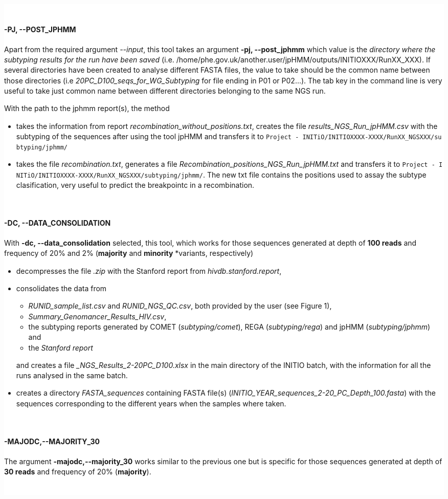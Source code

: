<br />


#### **-PJ, --POST_JPHMM**

Apart from the required argument *--input*, this tool takes an argument **-pj, --post_jphmm** which value is the *directory where the subtyping results for the run have been saved* (i.e. /home/phe.gov.uk/another.user/jpHMM/outputs/INITIOXXX/RunXX_XXX). If several directories have been created to analyse different FASTA files, the value to take should be the common name between those directories (i.e *_20PC_D100_seqs_for_WG_Subtyping_* for file ending in P01 or P02...). The tab key in the command line is very useful to take just common name between different directories belonging to the same NGS run. 

With the path to the jphmm report(s), the method

-  takes the information from report *recombination_without_positions.txt*, creates the file *results_NGS_Run_jpHMM.csv* with the subtyping of the sequences after using the tool jpHMM and transfers it to `Project - INITiO/INITIOXXXX-XXXX/RunXX_NGSXXX/subtyping/jphmm/`

- takes the file *recombination.txt*, generates a file *Recombination_positions_NGS_Run_jpHMM.txt* and transfers it to `Project - INITiO/INITIOXXXX-XXXX/RunXX_NGSXXX/subtyping/jphmm/`. The new txt file contains the positions used to assay the subtype clasification, very useful to predict the breakpointc in a recombination. 


<br />


#### **-DC, --DATA_CONSOLIDATION**

With **-dc, --data_consolidation** selected, this tool, which works for those sequences generated at depth of **100 reads** and frequency of 20% and 2% (**majority** and **minority** *variants, respectively)

- decompresses the file *.zip* with the Stanford report from *hivdb.stanford.report*,
- consolidates the data from
  - *RUNID_sample_list.csv* and *RUNID_NGS_QC.csv*, both provided by the user (see Figure 1), 
  - *Summary_Genomancer_Results_HIV.csv*,
  - the subtyping reports generated by COMET (*subtyping/comet*), REGA (*subtyping/rega*) and jpHMM (*subtyping/jphmm*) and 
  - the *Stanford report*

  and creates a file *_NGS_Results_2-20PC_D100.xlsx* in the main directory of the INITIO batch, with the information for all the runs analysed in the same batch. 
- creates a directory *FASTA_sequences* containing FASTA file(s) (*INITIO_YEAR_sequences_2-20_PC_Depth_100.fasta*) with the sequences corresponding to the different years when the samples where taken.  

<br />



#### **-MAJODC,--MAJORITY_30**
The argument **-majodc,--majority_30** works similar to the previous one but is specific for those sequences generated at depth of **30 reads** and frequency of 20% (**majority**).

<br />
